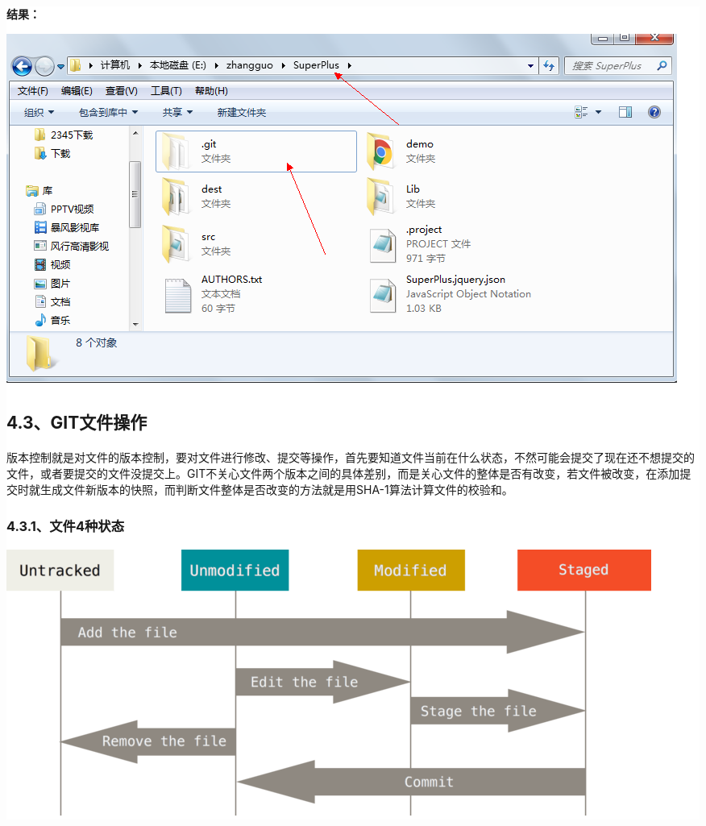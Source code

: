 **结果：**

![img](63651-20170905221458694-121760087.png)

## 4.3、GIT文件操作

版本控制就是对文件的版本控制，要对文件进行修改、提交等操作，首先要知道文件当前在什么状态，不然可能会提交了现在还不想提交的文件，或者要提交的文件没提交上。GIT不关心文件两个版本之间的具体差别，而是关心文件的整体是否有改变，若文件被改变，在添加提交时就生成文件新版本的快照，而判断文件整体是否改变的方法就是用SHA-1算法计算文件的校验和。

### 4.3.1、文件4种状态

![img](lifecycle.png)
